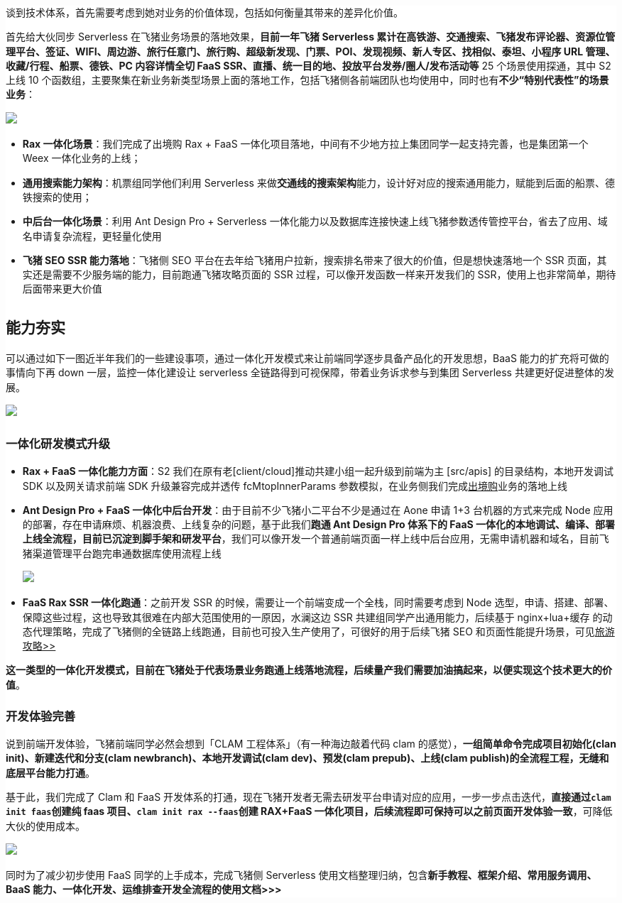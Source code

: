 谈到技术体系，首先需要考虑到她对业务的价值体现，包括如何衡量其带来的差异化价值。

首先给大伙同步 Serverless 在飞猪业务场景的落地效果，**目前一年飞猪 Serverless 累计在高铁游、交通搜索、飞猪发布评论器、资源位管理平台、签证、WIFI、周边游、旅行任意门、旅行购、超级新发现、门票、POI、发现视频、新人专区、找相似、泰坦、小程序 URL 管理、收藏/行程、船票、德铁、PC 内容详情全切 FaaS SSR、直播、统一目的地、投放平台发券/圈人/发布活动等** 25 个场景使用探通，其中 S2 上线 10 个函数组，主要聚集在新业务新类型场景上面的落地工作，包括飞猪侧各前端团队也均使用中，同时也有**不少“特别代表性”的场景业务**：

<img data-src="https://gw.alipayobjects.com/zos/k/zy/6j9UtM.jpg" src="{{site.defaultImage}}" class="lazyload img-zoom"/>

- **Rax 一体化场景**：我们完成了出境购 Rax + FaaS 一体化项目落地，中间有不少地方拉上集团同学一起支持完善，也是集团第一个 Weex 一体化业务的上线；

- **通用搜索能力架构**：机票组同学他们利用 Serverless 来做**交通线的搜索架构**能力，设计好对应的搜索通用能力，赋能到后面的船票、德铁搜索的使用；

- **中后台一体化场景**：利用 Ant Design Pro + Serverless 一体化能力以及数据库连接快速上线飞猪参数透传管控平台，省去了应用、域名申请复杂流程，更轻量化使用

- **飞猪 SEO SSR 能力落地**：飞猪侧 SEO 平台在去年给飞猪用户拉新，搜索排名带来了很大的价值，但是想快速落地一个 SSR 页面，其实还是需要不少服务端的能力，目前跑通飞猪攻略页面的 SSR 过程，可以像开发函数一样来开发我们的 SSR，使用上也非常简单，期待后面带来更大价值

## 能力夯实

可以通过如下一图近半年我们的一些建设事项，通过一体化开发模式来让前端同学逐步具备产品化的开发思想，BaaS 能力的扩充将可做的事情向下再 down 一层，监控一体化建设让 serverless 全链路得到可视保障，带着业务诉求参与到集团 Serverless 共建更好促进整体的发展。

<img data-src="https://gw.alipayobjects.com/zos/k/2i/l0uZj5.jpg" src="{{site.defaultImage}}" class="lazyload img-zoom"/>


### 一体化研发模式升级

- **Rax + FaaS 一体化能力方面**：S2 我们在原有老[client/cloud]推动共建小组一起升级到前端为主 [src/apis] 的目录结构，本地开发调试 SDK 以及网关请求前端 SDK 升级兼容完成并透传 fcMtopInnerParams 参数模拟，在业务侧我们完成[出境购](https://market.m.taobao.com/app/trip/rx-faas-fliggyshop/pages/home.html?wh_weex=true&titleBarHidden=1&wx_navbar_hidden=true&spm=181.7474825.subentry.d4&scm=&ttid=12mtb0000155&utparam-url=%7B%22ranger_buckets_native%22%3A%22tsp2584_22605%22%7D&_projVer=2.0.1)业务的落地上线

- **Ant Design Pro + FaaS 一体化中后台开发**：由于目前不少飞猪小二平台不少是通过在 Aone 申请 1+3 台机器的方式来完成 Node 应用的部署，存在申请麻烦、机器浪费、上线复杂的问题，基于此我们**跑通 Ant Design Pro 体系下的 FaaS 一体化的本地调试、编译、部署上线全流程，目前已沉淀到脚手架和研发平台**，我们可以像开发一个普通前端页面一样上线中后台应用，无需申请机器和域名，目前飞猪渠道管理平台跑完串通数据库使用流程上线

  <img data-src="https://gw.alipayobjects.com/zos/k/p1/2W1NjX.jpg" src="{{site.defaultImage}}" class="lazyload img-zoom"/>

- **FaaS Rax SSR 一体化跑通**：之前开发 SSR 的时候，需要让一个前端变成一个全栈，同时需要考虑到 Node 选型，申请、搭建、部署、保障这些过程，这也导致其很难在内部大范围使用的一原因，水澜这边 SSR 共建组同学产出通用能力，后续基于 nginx+lua+缓存 的动态代理策略，完成了飞猪侧的全链路上线跑通，目前也可投入生产使用了，可很好的用于后续飞猪 SEO 和页面性能提升场景，可见[旅游攻略>>](https://fl-content-d.fl.fliggy.com/detail?id=221333293146)

**这一类型的一体化开发模式，目前在飞猪处于代表场景业务跑通上线落地流程，后续量产我们需要加油搞起来，以便实现这个技术更大的价值**。

### 开发体验完善

说到前端开发体验，飞猪前端同学必然会想到「CLAM 工程体系」（有一种海边敲着代码 clam 的感觉），**一组简单命令完成项目初始化(clan init)、新建迭代和分支(clam newbranch)、本地开发调试(clam dev)、预发(clam prepub)、上线(clam publish)的全流程工程，无缝和底层平台能力打通**。

基于此，我们完成了 Clam 和 FaaS 开发体系的打通，现在飞猪开发者无需去研发平台申请对应的应用，一步一步点击迭代，**直接通过`clam init faas`创建纯 faas 项目、`clam init rax --faas`创建 RAX+FaaS 一体化项目，后续流程即可保持可以之前页面开发体验一致**，可降低大伙的使用成本。

<img data-src="https://gw.alipayobjects.com/zos/k/65/YWmBaO.jpg" src="{{site.defaultImage}}" class="lazyload img-zoom"/>

同时为了减少初步使用 FaaS 同学的上手成本，完成飞猪侧 Serverless 使用文档整理归纳，包含**新手教程、框架介绍、常用服务调用、BaaS 能力、一体化开发、运维排查开发全流程的使用文档>>>**
